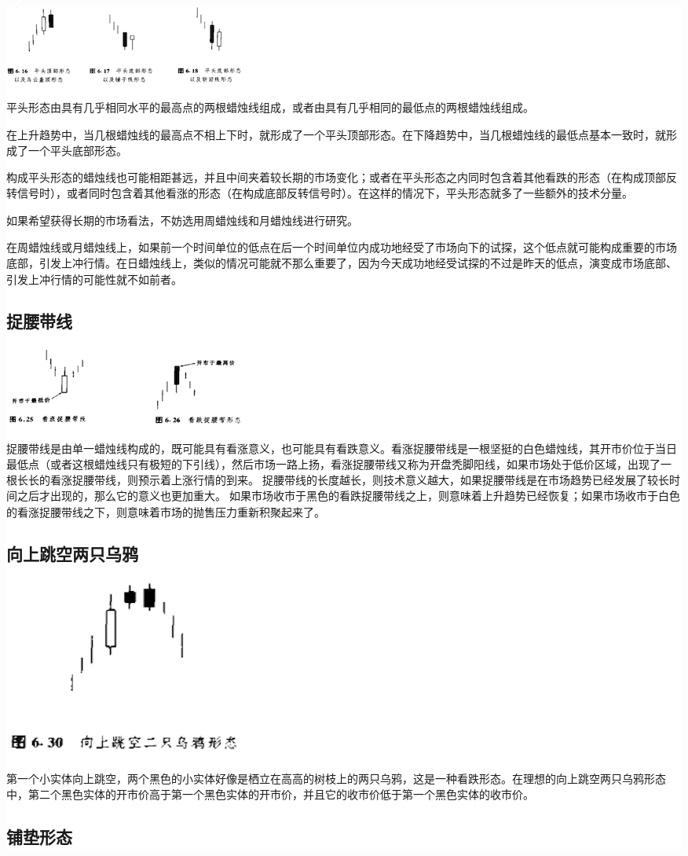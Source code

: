![image](/images/invest/rblztjs_6_18.png)

平头形态由具有几乎相同水平的最高点的两根蜡烛线组成，或者由具有几乎相同的最低点的两根蜡烛线组成。

在上升趋势中，当几根蜡烛线的最高点不相上下时，就形成了一个平头顶部形态。在下降趋势中，当几根蜡烛线的最低点基本一致时，就形成了一个平头底部形态。

构成平头形态的蜡烛线也可能相距甚远，并且中间夹着较长期的市场变化；或者在平头形态之内同时包含着其他看跌的形态（在构成顶部反转信号时），或者同时包含着其他看涨的形态（在构成底部反转信号时）。在这样的情况下，平头形态就多了一些额外的技术分量。

如果希望获得长期的市场看法，不妨选用周蜡烛线和月蜡烛线进行研究。

在周蜡烛线或月蜡烛线上，如果前一个时间单位的低点在后一个时间单位内成功地经受了市场向下的试探，这个低点就可能构成重要的市场底部，引发上冲行情。在日蜡烛线上，类似的情况可能就不那么重要了，因为今天成功地经受试探的不过是昨天的低点，演变成市场底部、引发上冲行情的可能性就不如前者。


## 捉腰带线
![image](/images/invest/rblztjs_6_26.png)

捉腰带线是由单一蜡烛线构成的，既可能具有看涨意义，也可能具有看跌意义。看涨捉腰带线是一根坚挺的白色蜡烛线，其开市价位于当日最低点（或者这根蜡烛线只有极短的下引线），然后市场一路上扬，看涨捉腰带线又称为开盘秃脚阳线，如果市场处于低价区域，出现了一根长长的看涨捉腰带线，则预示着上涨行情的到来。
捉腰带线的长度越长，则技术意义越大，如果捉腰带线是在市场趋势已经发展了较长时间之后才出现的，那么它的意义也更加重大。
如果市场收市于黑色的看跌捉腰带线之上，则意味着上升趋势已经恢复；如果市场收市于白色的看涨捉腰带线之下，则意味着市场的抛售压力重新积聚起来了。


## 向上跳空两只乌鸦
![image](/images/invest/rblztjs_6_30.png)

第一个小实体向上跳空，两个黑色的小实体好像是栖立在高高的树枝上的两只乌鸦，这是一种看跌形态。在理想的向上跳空两只乌鸦形态中，第二个黑色实体的开市价高于第一个黑色实体的开市价，并且它的收市价低于第一个黑色实体的收市价。

## 铺垫形态